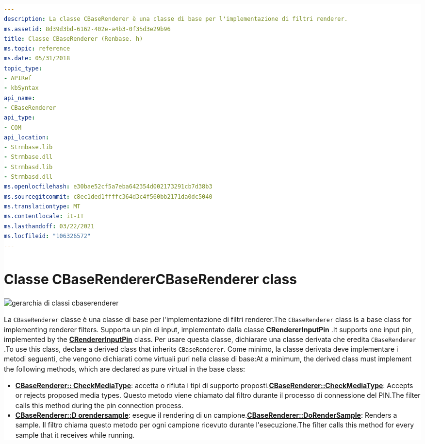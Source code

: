 ```yaml
---
description: La classe CBaseRenderer è una classe di base per l'implementazione di filtri renderer.
ms.assetid: 8d39d3bd-6162-402e-a4b3-0f35d3e29b96
title: Classe CBaseRenderer (Renbase. h)
ms.topic: reference
ms.date: 05/31/2018
topic_type:
- APIRef
- kbSyntax
api_name:
- CBaseRenderer
api_type:
- COM
api_location:
- Strmbase.lib
- Strmbase.dll
- Strmbasd.lib
- Strmbasd.dll
ms.openlocfilehash: e30bae52cf5a7eba642354d002173291cb7d38b3
ms.sourcegitcommit: c8ec1ded1ffffc364d3c4f560bb2171da0dc5040
ms.translationtype: MT
ms.contentlocale: it-IT
ms.lasthandoff: 03/22/2021
ms.locfileid: "106326572"
---
```

# <a name="cbaserenderer-class"></a><span data-ttu-id="8bbd4-103">Classe CBaseRenderer</span><span class="sxs-lookup"><span data-stu-id="8bbd4-103">CBaseRenderer class</span></span>

![gerarchia di classi cbaserenderer](images/rbase02.png)

<span data-ttu-id="8bbd4-105">La `CBaseRenderer` classe è una classe di base per l'implementazione di filtri renderer.</span><span class="sxs-lookup"><span data-stu-id="8bbd4-105">The `CBaseRenderer` class is a base class for implementing renderer filters.</span></span> <span data-ttu-id="8bbd4-106">Supporta un pin di input, implementato dalla classe [**CRendererInputPin**](crendererinputpin.md) .</span><span class="sxs-lookup"><span data-stu-id="8bbd4-106">It supports one input pin, implemented by the [**CRendererInputPin**](crendererinputpin.md) class.</span></span> <span data-ttu-id="8bbd4-107">Per usare questa classe, dichiarare una classe derivata che eredita `CBaseRenderer` .</span><span class="sxs-lookup"><span data-stu-id="8bbd4-107">To use this class, declare a derived class that inherits `CBaseRenderer`.</span></span> <span data-ttu-id="8bbd4-108">Come minimo, la classe derivata deve implementare i metodi seguenti, che vengono dichiarati come virtuali puri nella classe di base:</span><span class="sxs-lookup"><span data-stu-id="8bbd4-108">At a minimum, the derived class must implement the following methods, which are declared as pure virtual in the base class:</span></span>

-   <span data-ttu-id="8bbd4-109">[**CBaseRenderer:: CheckMediaType**](cbaserenderer-checkmediatype.md): accetta o rifiuta i tipi di supporto proposti.</span><span class="sxs-lookup"><span data-stu-id="8bbd4-109">[**CBaseRenderer::CheckMediaType**](cbaserenderer-checkmediatype.md): Accepts or rejects proposed media types.</span></span> <span data-ttu-id="8bbd4-110">Questo metodo viene chiamato dal filtro durante il processo di connessione del PIN.</span><span class="sxs-lookup"><span data-stu-id="8bbd4-110">The filter calls this method during the pin connection process.</span></span>
-   <span data-ttu-id="8bbd4-111">[**CBaseRenderer::D orendersample**](cbaserenderer-dorendersample.md): esegue il rendering di un campione.</span><span class="sxs-lookup"><span data-stu-id="8bbd4-111">[**CBaseRenderer::DoRenderSample**](cbaserenderer-dorendersample.md): Renders a sample.</span></span> <span data-ttu-id="8bbd4-112">Il filtro chiama questo metodo per ogni campione ricevuto durante l'esecuzione.</span><span class="sxs-lookup"><span data-stu-id="8bbd4-112">The filter calls this method for every sample that it receives while running.</span></span>
